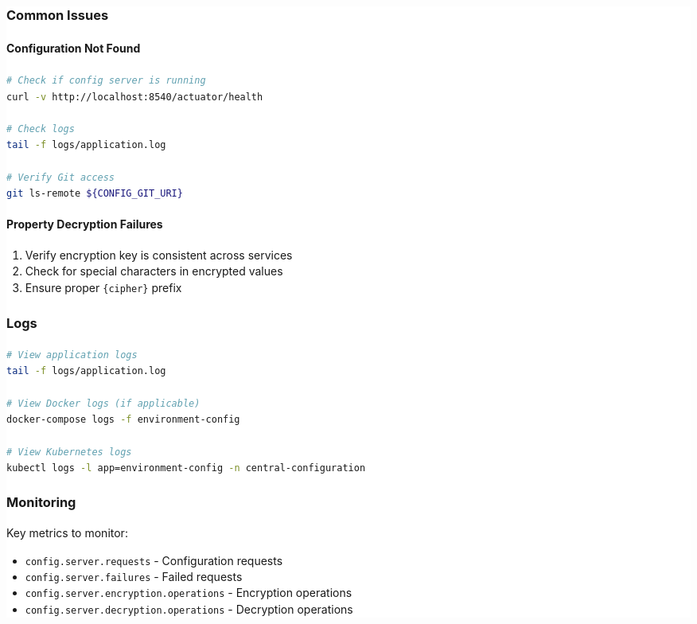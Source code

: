 ### Common Issues

#### Configuration Not Found

```bash
# Check if config server is running
curl -v http://localhost:8540/actuator/health

# Check logs
tail -f logs/application.log

# Verify Git access
git ls-remote ${CONFIG_GIT_URI}
```

#### Property Decryption Failures

1. Verify encryption key is consistent across services
2. Check for special characters in encrypted values
3. Ensure proper `{cipher}` prefix

### Logs

```bash
# View application logs
tail -f logs/application.log

# View Docker logs (if applicable)
docker-compose logs -f environment-config

# View Kubernetes logs
kubectl logs -l app=environment-config -n central-configuration
```

### Monitoring

Key metrics to monitor:

- `config.server.requests` - Configuration requests
- `config.server.failures` - Failed requests
- `config.server.encryption.operations` - Encryption operations
- `config.server.decryption.operations` - Decryption operations
